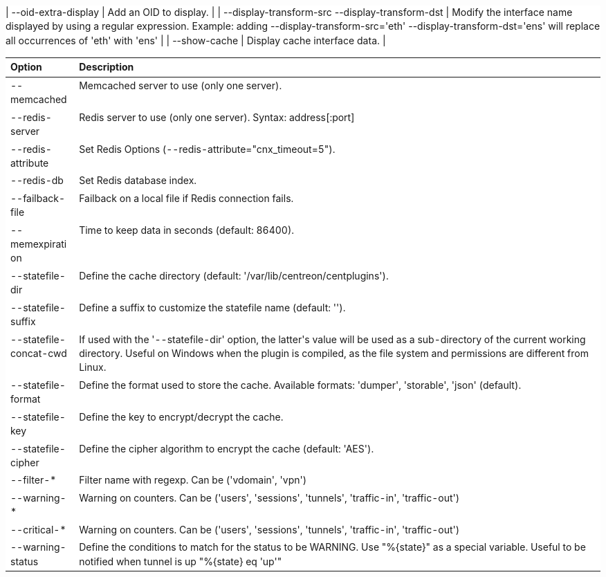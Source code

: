 | --oid-extra-display                             | Add an OID to display.                                                                                                                                                                                                                                                                     |
| --display-transform-src --display-transform-dst | Modify the interface name displayed by using a regular expression.  Example: adding --display-transform-src='eth' --display-transform-dst='ens' will replace all occurrences of 'eth' with 'ens'                                                                                           |
| --show-cache                                    | Display cache interface data.                                                                                                                                                                                                                                                             |

</TabItem>
<TabItem value="VPN-Global" label="VPN-Global">

| Option                 | Description                                                                                                                                                                                                                                   |
|:-----------------------|:----------------------------------------------------------------------------------------------------------------------------------------------------------------------------------------------------------------------------------------------|
| --memcached            | Memcached server to use (only one server).                                                                                                                                                                                                    |
| --redis-server         | Redis server to use (only one server). Syntax: address\[:port\]                                                                                                                                                                               |
| --redis-attribute      | Set Redis Options (--redis-attribute="cnx\_timeout=5").                                                                                                                                                                                       |
| --redis-db             | Set Redis database index.                                                                                                                                                                                                                     |
| --failback-file        | Failback on a local file if Redis connection fails.                                                                                                                                                                                           |
| --memexpiration        | Time to keep data in seconds (default: 86400).                                                                                                                                                                                                |
| --statefile-dir        | Define the cache directory (default: '/var/lib/centreon/centplugins').                                                                                                                                                                        |
| --statefile-suffix     | Define a suffix to customize the statefile name (default: '').                                                                                                                                                                                |
| --statefile-concat-cwd | If used with the '--statefile-dir' option, the latter's value will be used as a sub-directory of the current working directory. Useful on Windows when the plugin is compiled, as the file system and permissions are different from Linux.   |
| --statefile-format     | Define the format used to store the cache. Available formats: 'dumper', 'storable', 'json' (default).                                                                                                                                         |
| --statefile-key        | Define the key to encrypt/decrypt the cache.                                                                                                                                                                                                  |
| --statefile-cipher     | Define the cipher algorithm to encrypt the cache (default: 'AES').                                                                                                                                                                            |
| --filter-*             | Filter name with regexp. Can be ('vdomain', 'vpn')                                                                                                                                                                                            |
| --warning-*            | Warning on counters. Can be ('users', 'sessions', 'tunnels', 'traffic-in', 'traffic-out')                                                                                                                                                     |
| --critical-*           | Warning on counters. Can be ('users', 'sessions', 'tunnels', 'traffic-in', 'traffic-out')                                                                                                                                                     |
| --warning-status       | Define the conditions to match for the status to be WARNING. Use "%{state}" as a special variable. Useful to be notified when tunnel is up "%{state} eq 'up'"                                                                                 |